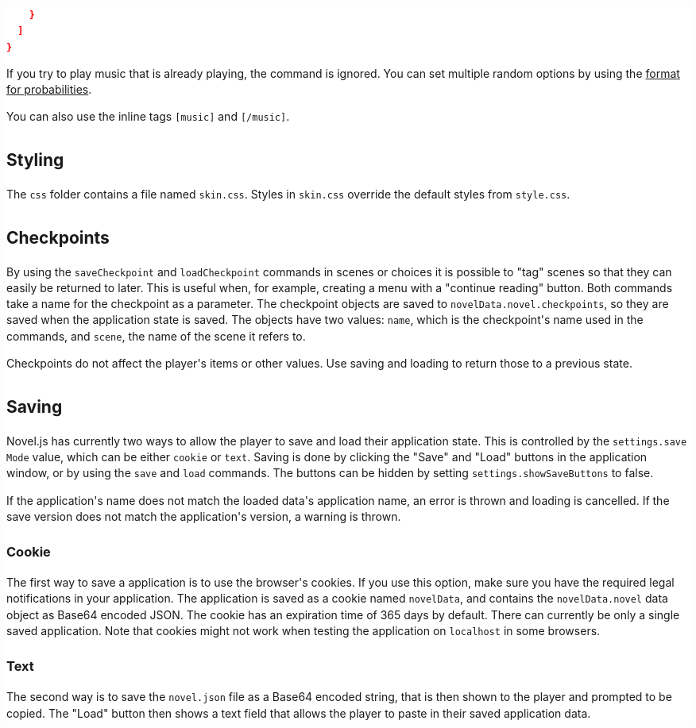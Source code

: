 ```json
    }
  ]
}
```
If you try to play music that is already playing, the command is ignored. You can set multiple random options by using the [format for probabilities](#format-for-probabilities).

You can also use the inline tags `[music]` and `[/music]`.

## Styling

The `css` folder contains a file named `skin.css`. Styles in `skin.css` override the default styles from `style.css`.

## Checkpoints

By using the `saveCheckpoint` and `loadCheckpoint` commands in scenes or choices it is possible to "tag" scenes so that they can easily be returned to later. This is useful when, for example, creating a menu with a "continue reading" button. Both commands take a name for the checkpoint as a parameter. The checkpoint objects are saved to `novelData.novel.checkpoints`, so they are saved when the application state is saved. The objects have two values: `name`, which is the checkpoint's name used in the commands, and `scene`, the name of the scene it refers to.

Checkpoints do not affect the player's items or other values. Use saving and loading to return those to a previous state.

## Saving

Novel.js has currently two ways to allow the player to save and load their application state. This is controlled by the `settings.saveMode` value, which can be either `cookie` or `text`. Saving is done by clicking the "Save" and "Load" buttons in the application window, or by using the `save` and `load` commands. The buttons can be hidden by setting `settings.showSaveButtons` to false.

If the application's name does not match the loaded data's application name, an error is thrown and loading is cancelled. If the save version does not match the application's version, a warning is thrown.

### Cookie

The first way to save a application is to use the browser's cookies. If you use this option, make sure you have the required legal notifications in your application. The application is saved as a cookie named `novelData`, and contains the `novelData.novel` data object as Base64 encoded JSON. The cookie has an expiration time of 365 days by default. There can currently be only a single saved application. Note that cookies might not work when testing the application on `localhost` in some browsers.

### Text

The second way is to save the `novel.json` file as a Base64 encoded string, that is then shown to the player and prompted to be copied. The "Load" button then shows a text field that allows the player to paste in their saved application data.
